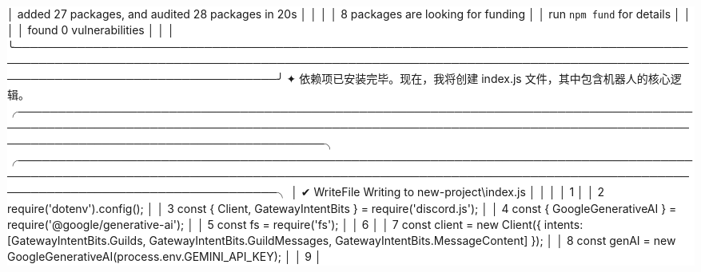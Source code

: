  │    added 27 packages, and audited 28 packages in 20s                                                                                                                                                        │
 │                                                                                                                                                                                                             │
 │    8 packages are looking for funding                                                                                                                                                                       │
 │      run `npm fund` for details                                                                                                                                                                             │
 │                                                                                                                                                                                                             │
 │    found 0 vulnerabilities                                                                                                                                                                                  │
 │                                                                                                                                                                                                             │
 ╰─────────────────────────────────────────────────────────────────────────────────────────────────────────────────────────────────────────────────────────────────────────────────────────────────────────────╯
✦ 依赖项已安装完毕。现在，我将创建 index.js 文件，其中包含机器人的核心逻辑。
 ╭───────────────────────────────────────────────────────────────────────────────────────────────────────────────────────────────────────────────────────────────────────────────────────────────────────────────────╮
 ╭─────────────────────────────────────────────────────────────────────────────────────────────────────────────────────────────────────────────────────────────────────────────────────────────────────────────╮
 │ ✔  WriteFile Writing to new-project\index.js                                                                                                                                                                │
 │                                                                                                                                                                                                             │
 │     1                                                                                                                                                                                                       │
 │     2 require('dotenv').config();                                                                                                                                                                           │
 │     3 const { Client, GatewayIntentBits } = require('discord.js');                                                                                                                                          │
 │     4 const { GoogleGenerativeAI } = require('@google/generative-ai');                                                                                                                                      │
 │     5 const fs = require('fs');                                                                                                                                                                             │
 │     6                                                                                                                                                                                                       │
 │     7 const client = new Client({ intents: [GatewayIntentBits.Guilds, GatewayIntentBits.GuildMessages, GatewayIntentBits.MessageContent] });                                                                │
 │     8 const genAI = new GoogleGenerativeAI(process.env.GEMINI_API_KEY);                                                                                                                                     │
 │     9                                                                                                                                                                                                       │